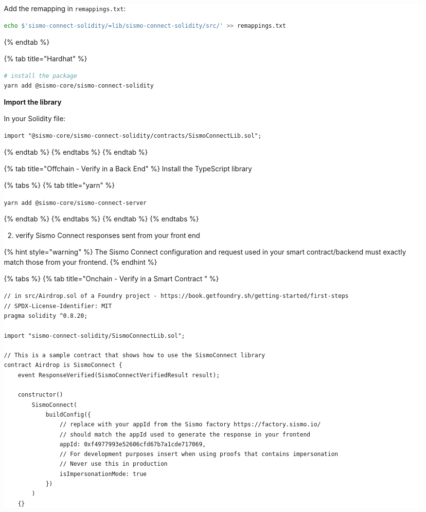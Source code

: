 Add the remapping in `remappings.txt`:

```bash
echo $'sismo-connect-solidity/=lib/sismo-connect-solidity/src/' >> remappings.txt
```
{% endtab %}

{% tab title="Hardhat" %}
```bash
# install the package
yarn add @sismo-core/sismo-connect-solidity
```

**Import the library**

In your Solidity file:

```solidity
import "@sismo-core/sismo-connect-solidity/contracts/SismoConnectLib.sol";
```
{% endtab %}
{% endtabs %}
{% endtab %}

{% tab title="Offchain - Verify in a Back End" %}
Install the TypeScript library

{% tabs %}
{% tab title="yarn" %}
```bash
yarn add @sismo-core/sismo-connect-server
```
{% endtab %}
{% endtabs %}
{% endtab %}
{% endtabs %}

2. verify Sismo Connect responses sent from your front end

{% hint style="warning" %}
The Sismo Connect configuration and request used in your smart contract/backend must exactly match those from your frontend.
{% endhint %}

{% tabs %}
{% tab title="Onchain - Verify in a Smart Contract " %}
```solidity
// in src/Airdrop.sol of a Foundry project - https://book.getfoundry.sh/getting-started/first-steps
// SPDX-License-Identifier: MIT
pragma solidity ^0.8.20;

import "sismo-connect-solidity/SismoConnectLib.sol";

// This is a sample contract that shows how to use the SismoConnect library
contract Airdrop is SismoConnect {
    event ResponseVerified(SismoConnectVerifiedResult result);

    constructor()
        SismoConnect(
            buildConfig({
                // replace with your appId from the Sismo factory https://factory.sismo.io/
                // should match the appId used to generate the response in your frontend
                appId: 0xf4977993e52606cfd67b7a1cde717069,
                // For development purposes insert when using proofs that contains impersonation
                // Never use this in production
                isImpersonationMode: true
            })
        )
    {}

```